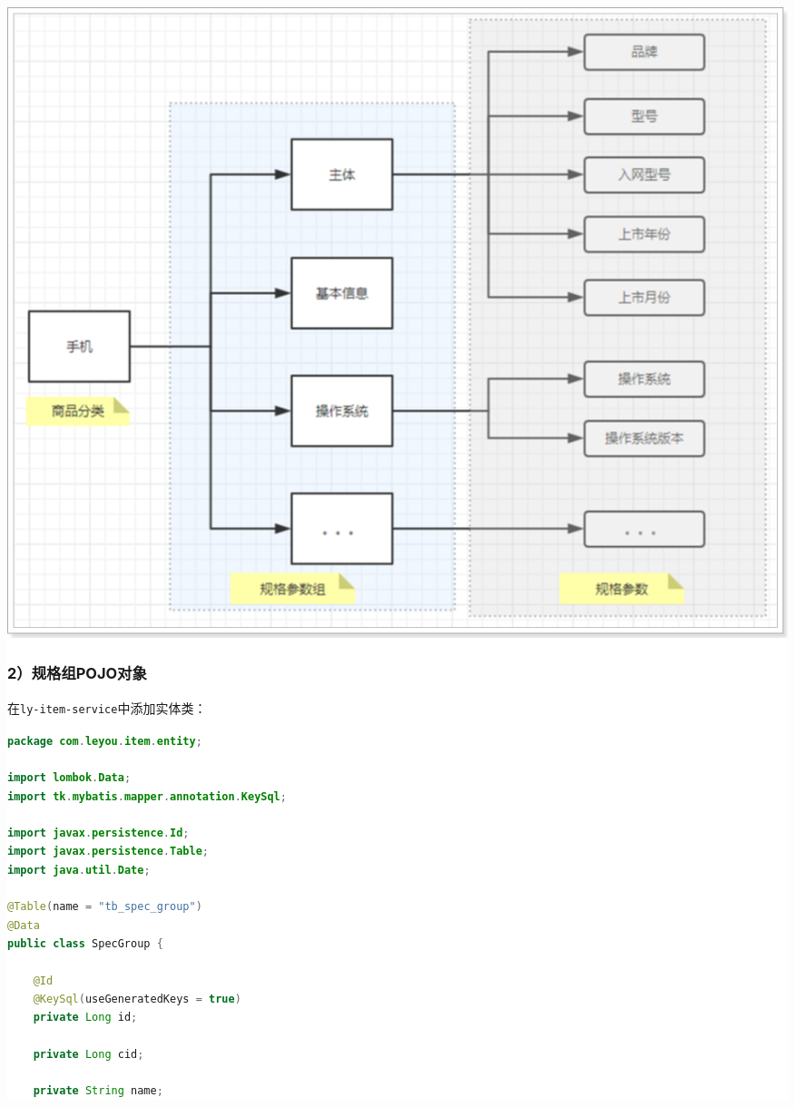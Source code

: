 ![1575536583343](https://raw.githubusercontent.com/Kid-On-The-Road/Resources/main/笔记图片/乐优商城/图片/1575536583343.png) 



### 2）规格组POJO对象

在`ly-item-service`中添加实体类：

```java
package com.leyou.item.entity;

import lombok.Data;
import tk.mybatis.mapper.annotation.KeySql;

import javax.persistence.Id;
import javax.persistence.Table;
import java.util.Date;

@Table(name = "tb_spec_group")
@Data
public class SpecGroup {

    @Id
    @KeySql(useGeneratedKeys = true)
    private Long id;

    private Long cid;

    private String name;

```